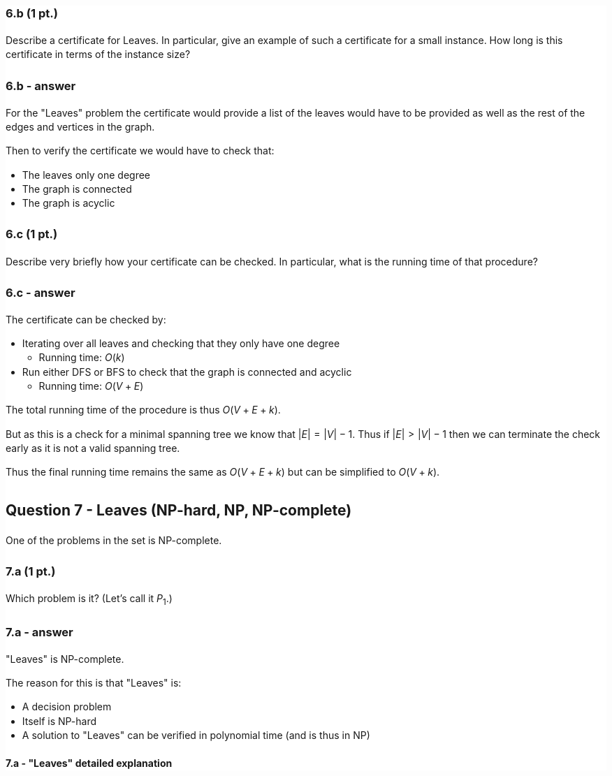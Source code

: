 ### 6.b (1 pt.)

Describe a certificate for Leaves. In particular, give an example of such a certificate for a small instance. How long is this certificate in terms of the instance size?

### 6.b - answer

For the "Leaves" problem the certificate would provide a list of the leaves would have to be provided as well as the rest of the edges and vertices in the graph.

Then to verify the certificate we would have to check that:

- The leaves only one degree
- The graph is connected
- The graph is acyclic

### 6.c (1 pt.)

Describe very briefly how your certificate can be checked. In particular, what is the running time of that procedure?

### 6.c - answer

The certificate can be checked by:

- Iterating over all leaves and checking that they only have one degree
  - Running time: $O(k)$
- Run either DFS or BFS to check that the graph is connected and acyclic
  - Running time: $O(V + E)$

The total running time of the procedure is thus $O(V + E + k)$.

But as this is a check for a minimal spanning tree we know that $|E| = |V| - 1$.
Thus if $|E| > |V| - 1$ then we can terminate the check early as it is not a valid spanning tree.

Thus the final running time remains the same as $O(V + E + k)$ but can be simplified to $O(V + k)$.

## Question 7 - Leaves (NP-hard, NP, NP-complete)

One of the problems in the set is NP-complete.

### 7.a (1 pt.)

Which problem is it? (Let’s call it $P_1$.)

### 7.a - answer

"Leaves" is NP-complete.

The reason for this is that "Leaves" is:

- A decision problem
- Itself is NP-hard
- A solution to "Leaves" can be verified in polynomial time (and is thus in NP)

#### 7.a - "Leaves" detailed explanation
